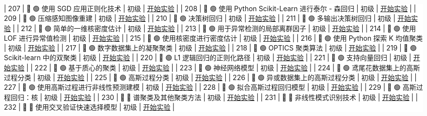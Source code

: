 |    207 | 📖 🟢 使用 SGD 应用正则化技术                                            | 初级   | <a target='_blank' href='https://labex.io/zh/tutorials/ml-applying-regularization-techniques-with-sgd-49290'>开始实验</a>                      |
|    208 | 📖 🟢 使用 Python Scikit-Learn 进行泰尔 - 森回归                         | 初级   | <a target='_blank' href='https://labex.io/zh/tutorials/ml-theil-sen-regression-with-python-scikit-learn-49317'>开始实验</a>                    |
|    209 | 📖 🟢 压缩感知图像重建                                                   | 初级   | <a target='_blank' href='https://labex.io/zh/tutorials/ml-compressive-sensing-image-reconstruction-49318'>开始实验</a>                         |
|    210 | 📖 🟢 决策树回归                                                         | 初级   | <a target='_blank' href='https://labex.io/zh/tutorials/ml-decision-tree-regression-49323'>开始实验</a>                                         |
|    211 | 📖 🟢 多输出决策树回归                                                   | 初级   | <a target='_blank' href='https://labex.io/zh/tutorials/ml-multi-output-decision-tree-regression-49322'>开始实验</a>                            |
|    212 | 📖 🟢 简单的一维核密度估计                                               | 初级   | <a target='_blank' href='https://labex.io/zh/tutorials/ml-simple-1d-kernel-density-estimation-49175'>开始实验</a>                              |
|    213 | 📖 🟢 用于异常检测的局部离群因子                                         | 初级   | <a target='_blank' href='https://labex.io/zh/tutorials/ml-local-outlier-factor-for-novelty-detection-49200'>开始实验</a>                       |
|    214 | 📖 🟢 使用 LOF 进行异常值检测                                            | 初级   | <a target='_blank' href='https://labex.io/zh/tutorials/ml-outlier-detection-with-lof-49201'>开始实验</a>                                       |
|    215 | 📖 🟢 使用核密度进行密度估计                                             | 初级   | <a target='_blank' href='https://labex.io/zh/tutorials/ml-density-estimation-using-kernel-density-71121'>开始实验</a>                          |
|    216 | 📖 🟢 使用 Python 探索 K 均值聚类                                        | 初级   | <a target='_blank' href='https://labex.io/zh/tutorials/ml-exploring-k-means-clustering-with-python-49082'>开始实验</a>                         |
|    217 | 📖 🟢 数字数据集上的凝聚聚类                                             | 初级   | <a target='_blank' href='https://labex.io/zh/tutorials/ml-agglomerative-clustering-on-digits-dataset-49111'>开始实验</a>                       |
|    218 | 📖 🟢 OPTICS 聚类算法                                                    | 初级   | <a target='_blank' href='https://labex.io/zh/tutorials/ml-optics-clustering-algorithm-49234'>开始实验</a>                                      |
|    219 | 📖 🟢 Scikit-learn 中的双聚类                                            | 初级   | <a target='_blank' href='https://labex.io/zh/tutorials/ml-biclustering-in-scikit-learn-71117'>开始实验</a>                                     |
|    220 | 📖 🟢 L1 逻辑回归的正则化路径                                            | 初级   | <a target='_blank' href='https://labex.io/zh/tutorials/ml-regularization-path-of-l1-logistic-regression-49204'>开始实验</a>                    |
|    221 | 📖 🟢 支持向量回归                                                       | 初级   | <a target='_blank' href='https://labex.io/zh/tutorials/ml-support-vector-regression-49310'>开始实验</a>                                        |
|    222 | 📖 🟢 基于质心的聚类                                                     | 初级   | <a target='_blank' href='https://labex.io/zh/labs/ml-centroid-based-clustering-20754'>开始实验</a>                                             |
|    223 | 📖 🟢 神经网络模型                                                       | 初级   | <a target='_blank' href='https://labex.io/zh/tutorials/ml-neural-network-models-71113'>开始实验</a>                                            |
|    224 | 📖 🟢 鸢尾花数据集上的高斯过程分类                                       | 初级   | <a target='_blank' href='https://labex.io/zh/tutorials/ml-gaussian-process-classification-on-iris-dataset-49140'>开始实验</a>                  |
|    225 | 📖 🟢 高斯过程分类                                                       | 初级   | <a target='_blank' href='https://labex.io/zh/tutorials/ml-gaussian-process-classification-49141'>开始实验</a>                                  |
|    226 | 📖 🟢 异或数据集上的高斯过程分类                                         | 初级   | <a target='_blank' href='https://labex.io/zh/tutorials/ml-gaussian-process-classification-on-xor-dataset-49142'>开始实验</a>                   |
|    227 | 📖 🟢 使用高斯过程进行非线性预测建模                                     | 初级   | <a target='_blank' href='https://labex.io/zh/tutorials/ml-nonlinear-predictive-modeling-using-gaussian-process-49146'>开始实验</a>             |
|    228 | 📖 🟢 拟合高斯过程回归模型                                               | 初级   | <a target='_blank' href='https://labex.io/zh/tutorials/ml-fit-gaussian-process-regression-model-49145'>开始实验</a>                            |
|    229 | 📖 🟢 高斯过程回归：核                                                   | 初级   | <a target='_blank' href='https://labex.io/zh/tutorials/ml-gaussian-process-regression-kernels-49148'>开始实验</a>                              |
|    230 | 📖 🔵 谱聚类及其他聚类方法                                               | 初级   | <a target='_blank' href='https://labex.io/zh/labs/ml-spectral-clustering-and-other-clustering-methods-20811'>开始实验</a>                      |
|    231 | 📖 🔵 非线性模式识别技术                                                 | 初级   | <a target='_blank' href='https://labex.io/zh/labs/ml-nonlinear-pattern-recognition-techniques-20812'>开始实验</a>                              |
|    232 | 📖 🔵 使用交叉验证快速选择模型                                           | 初级   | <a target='_blank' href='https://labex.io/zh/labs/ml-quickly-select-models-with-cross-validation-20807'>开始实验</a>                           |